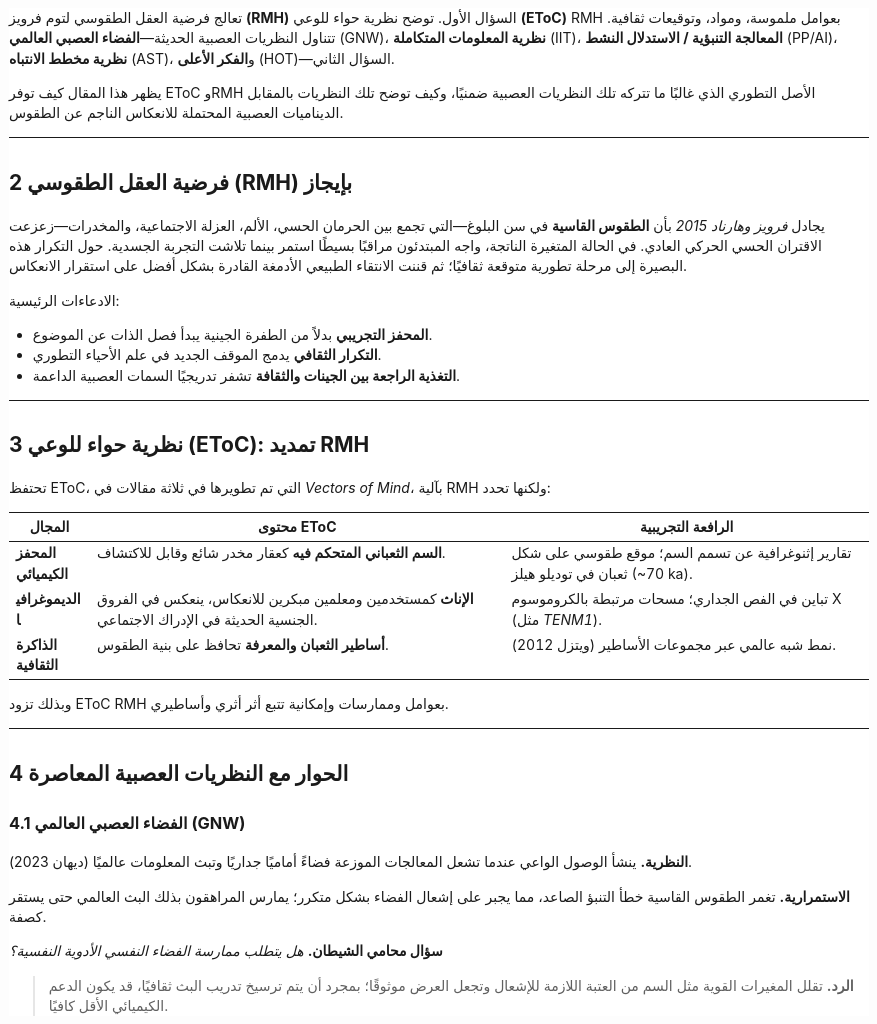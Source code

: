 تعالج فرضية العقل الطقوسي لتوم فرويز **(RMH)** السؤال الأول.
توضح نظرية حواء للوعي **(EToC)** RMH بعوامل ملموسة، ومواد، وتوقيعات ثقافية.
تتناول النظريات العصبية الحديثة—**الفضاء العصبي العالمي** (GNW)، **نظرية المعلومات المتكاملة** (IIT)، **المعالجة التنبؤية / الاستدلال النشط** (PP/AI)، **نظرية مخطط الانتباه** (AST)، و**الفكر الأعلى** (HOT)—السؤال الثاني.

يظهر هذا المقال كيف توفر EToC وRMH الأصل التطوري الذي غالبًا ما تتركه تلك النظريات العصبية ضمنيًا، وكيف توضح تلك النظريات بالمقابل الديناميات العصبية المحتملة للانعكاس الناجم عن الطقوس.

---

## 2 فرضية العقل الطقوسي (RMH) بإيجاز

يجادل *فرويز وهارناد 2015* بأن **الطقوس القاسية** في سن البلوغ—التي تجمع بين الحرمان الحسي، الألم، العزلة الاجتماعية، والمخدرات—زعزعت الاقتران الحسي الحركي العادي. في الحالة المتغيرة الناتجة، واجه المبتدئون مراقبًا بسيطًا استمر بينما تلاشت التجربة الجسدية. حول التكرار هذه البصيرة إلى مرحلة تطورية متوقعة ثقافيًا؛ ثم قننت الانتقاء الطبيعي الأدمغة القادرة بشكل أفضل على استقرار الانعكاس.

الادعاءات الرئيسية:

- **المحفز التجريبي** بدلاً من الطفرة الجينية يبدأ فصل الذات عن الموضوع.
- **التكرار الثقافي** يدمج الموقف الجديد في علم الأحياء التطوري.
- **التغذية الراجعة بين الجينات والثقافة** تشفر تدريجيًا السمات العصبية الداعمة.

---

## 3 نظرية حواء للوعي (EToC): تمديد RMH

تحتفظ EToC، التي تم تطويرها في ثلاثة مقالات في *Vectors of Mind*، بآلية RMH ولكنها تحدد:

| المجال | محتوى EToC | الرافعة التجريبية |
|--------|-------------|--------------------|
| **المحفز الكيميائي** | **السم الثعباني المتحكم فيه** كعقار مخدر شائع وقابل للاكتشاف. | تقارير إثنوغرافية عن تسمم السم؛ موقع طقوسي على شكل ثعبان في توديلو هيلز (~70 ka). |
| **الديموغرافيا** | **الإناث** كمستخدمين ومعلمين مبكرين للانعكاس، ينعكس في الفروق الجنسية الحديثة في الإدراك الاجتماعي. | تباين في الفص الجداري؛ مسحات مرتبطة بالكروموسوم X (مثل *TENM1*). |
| **الذاكرة الثقافية** | **أساطير الثعبان والمعرفة** تحافظ على بنية الطقوس. | نمط شبه عالمي عبر مجموعات الأساطير (ويتزل 2012). |

وبذلك تزود EToC RMH بعوامل وممارسات وإمكانية تتبع أثر أثري وأساطيري.

---

## 4 الحوار مع النظريات العصبية المعاصرة

### 4.1 الفضاء العصبي العالمي (GNW)

**النظرية.** ينشأ الوصول الواعي عندما تشعل المعالجات الموزعة فضاءً أماميًا جداريًا وتبث المعلومات عالميًا (ديهان 2023).

**الاستمرارية.** تغمر الطقوس القاسية خطأ التنبؤ الصاعد، مما يجبر على إشعال الفضاء بشكل متكرر؛ يمارس المراهقون بذلك البث العالمي حتى يستقر كصفة.

**سؤال محامي الشيطان.** *هل يتطلب ممارسة الفضاء النفسي الأدوية النفسية؟*
> **الرد.** تقلل المغيرات القوية مثل السم من العتبة اللازمة للإشعال وتجعل العرض موثوقًا؛ بمجرد أن يتم ترسيخ تدريب البث ثقافيًا، قد يكون الدعم الكيميائي الأقل كافيًا.
